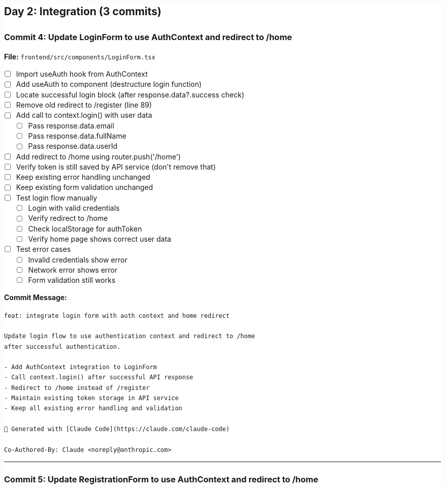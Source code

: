 
## Day 2: Integration (3 commits)

### Commit 4: Update LoginForm to use AuthContext and redirect to /home

**File:** `frontend/src/components/LoginForm.tsx`

- [ ] Import useAuth hook from AuthContext
- [ ] Add useAuth to component (destructure login function)
- [ ] Locate successful login block (after response.data?.success check)
- [ ] Remove old redirect to /register (line 89)
- [ ] Add call to context.login() with user data
  - [ ] Pass response.data.email
  - [ ] Pass response.data.fullName
  - [ ] Pass response.data.userId
- [ ] Add redirect to /home using router.push('/home')
- [ ] Verify token is still saved by API service (don't remove that)
- [ ] Keep existing error handling unchanged
- [ ] Keep existing form validation unchanged
- [ ] Test login flow manually
  - [ ] Login with valid credentials
  - [ ] Verify redirect to /home
  - [ ] Check localStorage for authToken
  - [ ] Verify home page shows correct user data
- [ ] Test error cases
  - [ ] Invalid credentials show error
  - [ ] Network error shows error
  - [ ] Form validation still works

**Commit Message:**
```
feat: integrate login form with auth context and home redirect

Update login flow to use authentication context and redirect to /home
after successful authentication.

- Add AuthContext integration to LoginForm
- Call context.login() after successful API response
- Redirect to /home instead of /register
- Maintain existing token storage in API service
- Keep all existing error handling and validation

🤖 Generated with [Claude Code](https://claude.com/claude-code)

Co-Authored-By: Claude <noreply@anthropic.com>
```

---

### Commit 5: Update RegistrationForm to use AuthContext and redirect to /home

